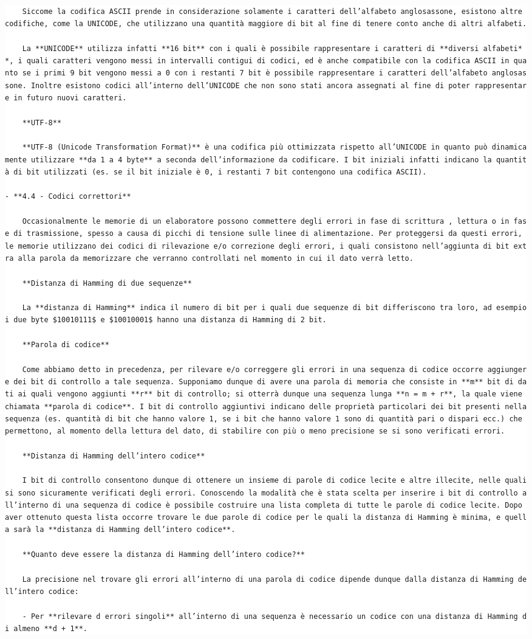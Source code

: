         Siccome la codifica ASCII prende in considerazione solamente i caratteri dell’alfabeto anglosassone, esistono altre codifiche, come la UNICODE, che utilizzano una quantità maggiore di bit al fine di tenere conto anche di altri alfabeti.
        
        La **UNICODE** utilizza infatti **16 bit** con i quali è possibile rappresentare i caratteri di **diversi alfabeti**, i quali caratteri vengono messi in intervalli contigui di codici, ed è anche compatibile con la codifica ASCII in quanto se i primi 9 bit vengono messi a 0 con i restanti 7 bit è possibile rappresentare i caratteri dell’alfabeto anglosassone. Inoltre esistono codici all’interno dell’UNICODE che non sono stati ancora assegnati al fine di poter rappresentare in futuro nuovi caratteri.
        
        **UTF-8**
        
        **UTF-8 (Unicode Transformation Format)** è una codifica più ottimizzata rispetto all’UNICODE in quanto può dinamicamente utilizzare **da 1 a 4 byte** a seconda dell’informazione da codificare. I bit iniziali infatti indicano la quantità di bit utilizzati (es. se il bit iniziale è 0, i restanti 7 bit contengono una codifica ASCII).
        
    - **4.4 - Codici correttori**
        
        Occasionalmente le memorie di un elaboratore possono commettere degli errori in fase di scrittura , lettura o in fase di trasmissione, spesso a causa di picchi di tensione sulle linee di alimentazione. Per proteggersi da questi errori, le memorie utilizzano dei codici di rilevazione e/o correzione degli errori, i quali consistono nell’aggiunta di bit extra alla parola da memorizzare che verranno controllati nel momento in cui il dato verrà letto.
        
        **Distanza di Hamming di due sequenze**
        
        La **distanza di Hamming** indica il numero di bit per i quali due sequenze di bit differiscono tra loro, ad esempio i due byte $10010111$ e $10010001$ hanno una distanza di Hamming di 2 bit.
        
        **Parola di codice**
        
        Come abbiamo detto in precedenza, per rilevare e/o correggere gli errori in una sequenza di codice occorre aggiungere dei bit di controllo a tale sequenza. Supponiamo dunque di avere una parola di memoria che consiste in **m** bit di dati ai quali vengono aggiunti **r** bit di controllo; si otterrà dunque una sequenza lunga **n = m + r**, la quale viene chiamata **parola di codice**. I bit di controllo aggiuntivi indicano delle proprietà particolari dei bit presenti nella sequenza (es. quantità di bit che hanno valore 1, se i bit che hanno valore 1 sono di quantità pari o dispari ecc.) che permettono, al momento della lettura del dato, di stabilire con più o meno precisione se si sono verificati errori.
        
        **Distanza di Hamming dell’intero codice**
        
        I bit di controllo consentono dunque di ottenere un insieme di parole di codice lecite e altre illecite, nelle quali si sono sicuramente verificati degli errori. Conoscendo la modalità che è stata scelta per inserire i bit di controllo all’interno di una sequenza di codice è possibile costruire una lista completa di tutte le parole di codice lecite. Dopo aver ottenuto questa lista occorre trovare le due parole di codice per le quali la distanza di Hamming è minima, e quella sarà la **distanza di Hamming dell’intero codice**.
        
        **Quanto deve essere la distanza di Hamming dell’intero codice?**
        
        La precisione nel trovare gli errori all’interno di una parola di codice dipende dunque dalla distanza di Hamming dell’intero codice:
        
        - Per **rilevare d errori singoli** all’interno di una sequenza è necessario un codice con una distanza di Hamming di almeno **d + 1**.
            